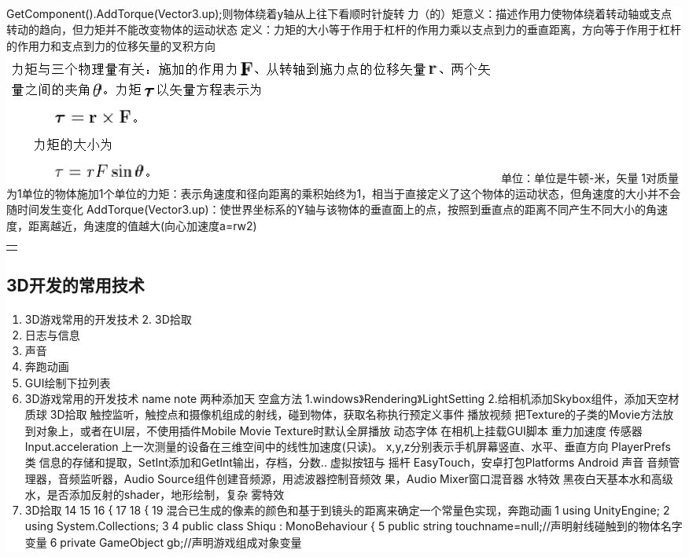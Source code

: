 GetComponent<Rigibody>().AddTorque(Vector3.up);则物体绕着y轴从上往下看顺时针旋转
力（的）矩意义：描述作用力使物体绕着转动轴或支点转动的趋向，但力矩并不能改变物体的运动状态
定义：力矩的大小等于作用于杠杆的作用力乘以支点到力的垂直距离，方向等于作用于杠杆的作用力和支点到力的位移矢量的叉积方向
![](../图床/20200219171648516_16397.png)
单位：单位是牛顿-米，矢量
1对质量为1单位的物体施加1个单位的力矩：表示角速度和径向距离的乘积始终为1，相当于直接定义了这个物体的运动状态，但角速度的大小并不会随时间发生变化
AddTorque(Vector3.up)：使世界坐标系的Y轴与该物体的垂直面上的点，按照到垂直点的距离不同产生不同大小的角速度，距离越近，角速度的值越大(向心加速度a=rw2)

|      |
| ---- |
|      |

## 3D开发的常用技术
 1. 3D游戏常用的开发技术 2. 3D拾取
3. 日志与信息
4. 声音
5. 奔跑动画
6. GUI绘制下拉列表
1. 3D游戏常用的开发技术
          name
note
       两种添加天 空盒方法
1.windows》Rendering》LightSetting 2.给相机添加Skybox组件，添加天空材 质球
    3D拾取
触控监听，触控点和摄像机组成的射线，碰到物体，获取名称执行预定义事件
       播放视频
把Texture的子类的Movie方法放到对象上，或者在UI层，不使用插件Mobile Movie Texture时默认全屏播放
    动态字体
在相机上挂载GUI脚本
       重力加速度 传感器
Input.acceleration 上一次测量的设备在三维空间中的线性加速度(只读)。 x,y,z分别表示手机屏幕竖直、水平、垂直方向
        PlayerPrefs 类
信息的存储和提取，SetInt添加和GetInt输出，存档，分数..
        虚拟按钮与 摇杆
EasyTouch，安卓打包Platforms Android
        声音
音频管理器，音频监听器，Audio Source组件创建音频源，用滤波器控制音频效 果，Audio Mixer窗口混音器
     水特效
黑夜白天基本水和高级水，是否添加反射的shader，地形绘制，复杂
     雾特效
2. 3D拾取
14
15
16        {
17
18                {
19
混合已生成的像素的颜色和基于到镜头的距离来确定一个常量色实现，奔跑动画
   1 using UnityEngine;
2 using System.Collections;
3
4 public class Shiqu : MonoBehaviour {
5 public string touchname=null;//声明射线碰触到的物体名字变量
6 private GameObject gb;//声明游戏组成对象变量